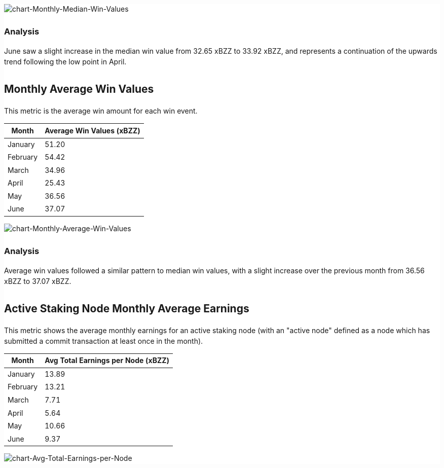 ![chart-Monthly-Median-Win-Values](/uploads/chart-Monthly-Median-Win-Values-June-2024.png)

### Analysis

June saw a slight increase in the median win value from 32.65 xBZZ to 33.92 xBZZ, and represents a continuation of the upwards trend following the low point in April.

## Monthly Average Win Values

This metric is the average win amount for each win event.

| Month     | Average Win Values (xBZZ)  |
|-----------|----------------------------|
| January   | 51.20                      |
| February  | 54.42                      |
| March     | 34.96                      |
| April     | 25.43                      |
| May       | 36.56                      |
| June      | 37.07                      |

![chart-Monthly-Average-Win-Values](/uploads/chart-Monthly-Average-Win-Values-June-2024.png)

### Analysis

Average win values followed a similar pattern to median win values, with a slight increase over the previous month from 36.56 xBZZ to 37.07 xBZZ.

## Active Staking Node Monthly Average Earnings

This metric shows the average monthly earnings for an active staking node (with an "active node" defined as a node which has submitted a commit transaction at least once in the month).

| Month     | Avg Total Earnings per Node (xBZZ) |
|-----------|------------------------------------|
| January   | 13.89                              |
| February  | 13.21                              |
| March     | 7.71                               |
| April     | 5.64                               |
| May       | 10.66                               |
| June      | 9.37                               |

![chart-Avg-Total-Earnings-per-Node](/uploads/chart-Avg-Total-Earnings-per-Node-June-2024.png)
